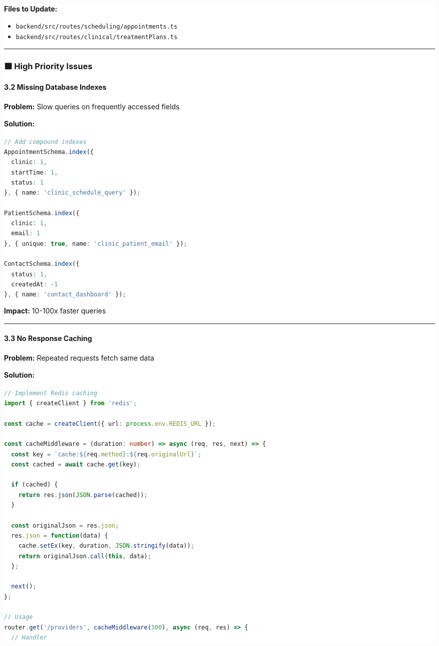 **Files to Update:**
- `backend/src/routes/scheduling/appointments.ts`
- `backend/src/routes/clinical/treatmentPlans.ts`

---

### 🟧 High Priority Issues

#### 3.2 Missing Database Indexes

**Problem:** Slow queries on frequently accessed fields

**Solution:**
```typescript
// Add compound indexes
AppointmentSchema.index({ 
  clinic: 1, 
  startTime: 1, 
  status: 1 
}, { name: 'clinic_schedule_query' });

PatientSchema.index({ 
  clinic: 1, 
  email: 1 
}, { unique: true, name: 'clinic_patient_email' });

ContactSchema.index({ 
  status: 1, 
  createdAt: -1 
}, { name: 'contact_dashboard' });
```

**Impact:** 10-100x faster queries

---

#### 3.3 No Response Caching

**Problem:** Repeated requests fetch same data

**Solution:**
```typescript
// Implement Redis caching
import { createClient } from 'redis';

const cache = createClient({ url: process.env.REDIS_URL });

const cacheMiddleware = (duration: number) => async (req, res, next) => {
  const key = `cache:${req.method}:${req.originalUrl}`;
  const cached = await cache.get(key);
  
  if (cached) {
    return res.json(JSON.parse(cached));
  }
  
  const originalJson = res.json;
  res.json = function(data) {
    cache.setEx(key, duration, JSON.stringify(data));
    return originalJson.call(this, data);
  };
  
  next();
};

// Usage
router.get('/providers', cacheMiddleware(300), async (req, res) => {
  // Handler
```